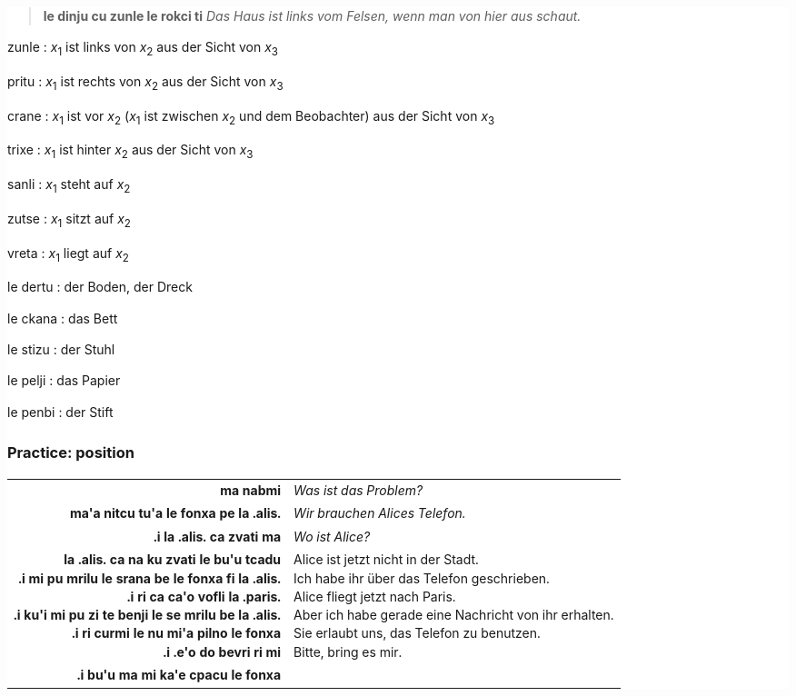 

> **le dinju cu zunle le rokci ti**
> _Das Haus ist links vom Felsen, wenn man von hier aus schaut._

zunle
: $x_1$ ist links von $x_2$ aus der Sicht von $x_3$

pritu
: $x_1$ ist rechts von $x_2$ aus der Sicht von $x_3$

crane
: $x_1$ ist vor $x_2$ ($x_1$ ist zwischen $x_2$ und dem Beobachter) aus der Sicht von $x_3$

trixe
: $x_1$ ist hinter $x_2$ aus der Sicht von $x_3$

sanli
: $x_1$ steht auf $x_2$

zutse
: $x_1$ sitzt auf $x_2$

vreta
: $x_1$ liegt auf $x_2$

le dertu
: der Boden, der Dreck

le ckana
: das Bett

le stizu
: der Stuhl

le pelji
: das Papier

le penbi
: der Stift

### Practice: position

<table>
<tbody><tr>
<td style="text-align:right;"><b>ma nabmi</b>
</td>
<td><i>Was ist das Problem?</i>
</td></tr>
<tr>
<td style="text-align:right;"><b>ma'a nitcu tu'a le fonxa pe la .alis.</b>
</td>
<td><i>Wir brauchen Alices Telefon.</i>
</td></tr>
<tr>
<td style="text-align:right;"><b>.i la .alis. ca zvati ma</b>
</td>
<td><i>Wo ist Alice?</i>
</td></tr>
<tr>
<td style="text-align:right;"><b>la .alis. ca na ku zvati le bu'u tcadu<br/>.i mi pu mrilu le srana be le fonxa fi la .alis.<br/>.i ri ca ca'o vofli la .paris.<br/>.i ku'i mi pu zi te benji le se mrilu be la .alis.<br/>.i ri curmi le nu mi'a pilno le fonxa<br/>.i .e'o do bevri ri mi</b>
</td>
<td> Alice ist jetzt nicht in der Stadt.<br/>Ich habe ihr über das Telefon geschrieben.<br/>Alice fliegt jetzt nach Paris.<br/>Aber ich habe gerade eine Nachricht von ihr erhalten.<br/>Sie erlaubt uns, das Telefon zu benutzen.<br/>Bitte, bring es mir.
</td></tr>
<tr>
<td style="text-align:right;"><b>.i bu'u ma mi ka'e cpacu le fonxa</b>